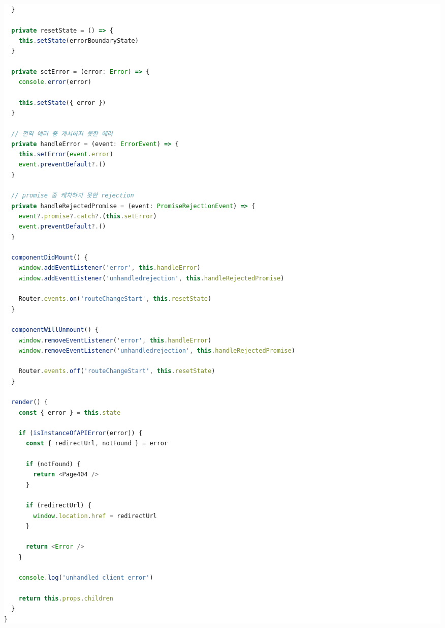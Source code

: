 ```typescript
  }

  private resetState = () => {
    this.setState(errorBoundaryState)
  }

  private setError = (error: Error) => {
    console.error(error)

    this.setState({ error })
  }

  // 전역 에러 중 캐치하지 못한 에러
  private handleError = (event: ErrorEvent) => {
    this.setError(event.error)
    event.preventDefault?.()
  }

  // promise 중 캐치하지 못한 rejection
  private handleRejectedPromise = (event: PromiseRejectionEvent) => {
    event?.promise?.catch?.(this.setError)
    event.preventDefault?.()
  }

  componentDidMount() {
    window.addEventListener('error', this.handleError)
    window.addEventListener('unhandledrejection', this.handleRejectedPromise)

    Router.events.on('routeChangeStart', this.resetState)
  }

  componentWillUnmount() {
    window.removeEventListener('error', this.handleError)
    window.removeEventListener('unhandledrejection', this.handleRejectedPromise)

    Router.events.off('routeChangeStart', this.resetState)
  }

  render() {
    const { error } = this.state

    if (isInstanceOfAPIError(error)) {
      const { redirectUrl, notFound } = error

      if (notFound) {
        return <Page404 />
      }

      if (redirectUrl) {
        window.location.href = redirectUrl
      }

      return <Error />
    }

    console.log('unhandled client error')

    return this.props.children
  }
}
```
